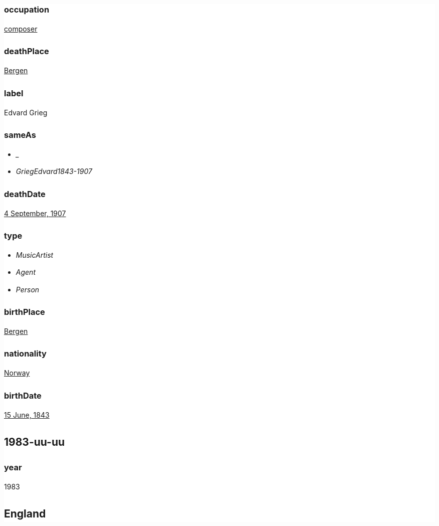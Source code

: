 ### occupation


[composer](#composer)

### deathPlace


[Bergen](#Bergen)

### label


Edvard Grieg

### sameAs

 - *_*

 - *GriegEdvard1843-1907*

### deathDate


[4 September, 1907](#4-September-1907)

### type

 - *MusicArtist*

 - *Agent*

 - *Person*

### birthPlace


[Bergen](#Bergen)

### nationality


[Norway](#Norway)

### birthDate


[15 June, 1843](#15-June-1843)

## 1983-uu-uu

### year


1983

## England
